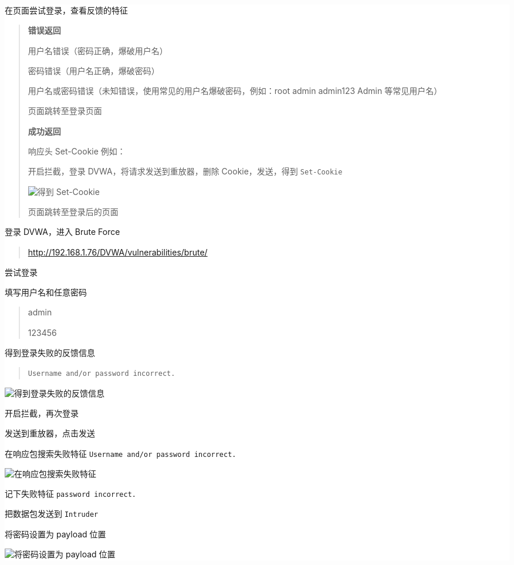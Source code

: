 在页面尝试登录，查看反馈的特征

> **错误返回**
>
> 用户名错误（密码正确，爆破用户名）
>
> 密码错误（用户名正确，爆破密码）
>
> 用户名或密码错误（未知错误，使用常见的用户名爆破密码，例如：root	admin	admin123	Admin 等常见用户名）
>
> 页面跳转至登录页面
>
> **成功返回**
>
> 响应头 Set-Cookie	例如：
>
> 开启拦截，登录 DVWA，将请求发送到重放器，删除 Cookie，发送，得到  `Set-Cookie`
>
> ![得到  Set-Cookie](./../../../images/%E6%9A%B4%E5%8A%9B%E7%A0%B4%E8%A7%A3/%E6%9C%AA%E5%BD%92%E7%BA%B3/%E5%BE%97%E5%88%B0%20%20Set-Cookie.png)
>
> 页面跳转至登录后的页面

登录 DVWA，进入 Brute Force

> http://192.168.1.76/DVWA/vulnerabilities/brute/

尝试登录

填写用户名和任意密码

> admin
>
> 123456

得到登录失败的反馈信息

> `Username and/or password incorrect.`

![得到登录失败的反馈信息](./../../../images/%E6%9A%B4%E5%8A%9B%E7%A0%B4%E8%A7%A3/%E6%9C%AA%E5%BD%92%E7%BA%B3/%E5%BE%97%E5%88%B0%E7%99%BB%E5%BD%95%E5%A4%B1%E8%B4%A5%E7%9A%84%E5%8F%8D%E9%A6%88%E4%BF%A1%E6%81%AF.png)

开启拦截，再次登录

发送到重放器，点击发送

在响应包搜索失败特征 `Username and/or password incorrect.`

![在响应包搜索失败特征](./../../../images/%E6%9A%B4%E5%8A%9B%E7%A0%B4%E8%A7%A3/%E6%9C%AA%E5%BD%92%E7%BA%B3/%E5%9C%A8%E5%93%8D%E5%BA%94%E5%8C%85%E6%90%9C%E7%B4%A2%E5%A4%B1%E8%B4%A5%E7%89%B9%E5%BE%81.png)

记下失败特征 `password incorrect.`

把数据包发送到 `Intruder`

将密码设置为 payload 位置

![将密码设置为 payload 位置](./../../../images/%E6%9A%B4%E5%8A%9B%E7%A0%B4%E8%A7%A3/%E6%9C%AA%E5%BD%92%E7%BA%B3/%E5%B0%86%E5%AF%86%E7%A0%81%E8%AE%BE%E7%BD%AE%E4%B8%BA%20payload%20%E4%BD%8D%E7%BD%AE.png)
